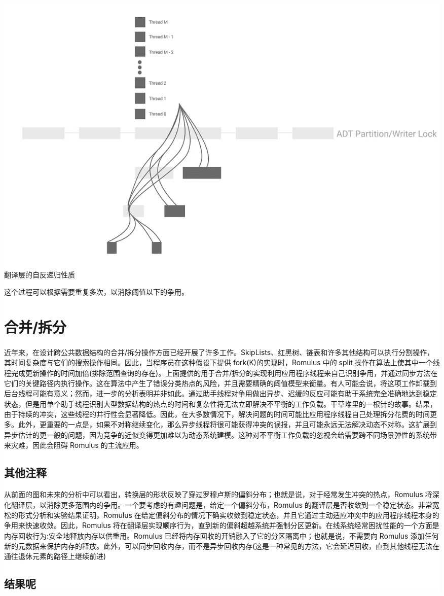 ![](img/af160191b6521565e6c9248d8f0abc0e.png)

翻译层的自反递归性质

这个过程可以根据需要重复多次，以消除阈值以下的争用。

# 合并/拆分

近年来，在设计跨公共数据结构的合并/拆分操作方面已经开展了许多工作。SkipLists、红黑树、链表和许多其他结构可以执行分割操作，其时间复杂度与它们的搜索操作相同。因此，当程序员在这种假设下提供 fork(K)的实现时，Romulus 中的 split 操作在算法上使其中一个线程完成更新操作的时间加倍(排除范围查询的存在)。上面提供的用于合并/拆分的实现利用应用程序线程来自己识别争用，并通过同步方法在它们的关键路径内执行操作。这在算法中产生了错误分类热点的风险，并且需要精确的阈值模型来衡量。有人可能会说，将这项工作卸载到后台线程可能有意义；然而，进一步的分析表明并非如此。通过助手线程对争用做出异步、迟缓的反应可能有助于系统完全准确地达到稳定状态，但是用单个助手线程识别大型数据结构的热点的时间和复杂性将无法立即解决不平衡的工作负载。干草堆里的一根针的故事。结果，由于持续的冲突，这些线程的并行性会显著降低。因此，在大多数情况下，解决问题的时间可能比应用程序线程自己处理拆分花费的时间更多。此外，更重要的一点是，如果不对称继续变化，那么异步线程将很可能获得冲突的误报，并且可能永远无法解决动态不对称。这扩展到异步估计的更一般的问题，因为竞争的近似变得更加难以为动态系统建模。这种对不平衡工作负载的忽视会给需要跨不同场景弹性的系统带来灾难，因此会阻碍 Romulus 的主流应用。

## 其他注释

从前面的图和未来的分析中可以看出，转换层的形状反映了穿过罗穆卢斯的偏斜分布；也就是说，对于经常发生冲突的热点，Romulus 将深化翻译层，以消除更多范围内的争用。一个要考虑的有趣问题是，给定一个偏斜分布，Romulus 的翻译层是否收敛到一个稳定状态。非常宽松的形式分析和实验结果证明，Romulus 在给定偏斜分布的情况下确实收敛到稳定状态，并且它通过主动适应冲突中的应用程序线程本身的争用来快速收敛。因此，Romulus 将在翻译层实现顺序行为，直到新的偏斜超越系统并强制分区更新。在线系统经常困扰性能的一个方面是内存回收行为:安全地释放内存以供重用。Romulus 已经将内存回收的开销融入了它的分区隔离中；也就是说，不需要向 Romulus 添加任何新的元数据来保护内存的释放。此外，可以同步回收内存，而不是异步回收内存(这是一种常见的方法，它会延迟回收，直到其他线程无法在通往退休元素的路径上继续前进)

## 结果呢
